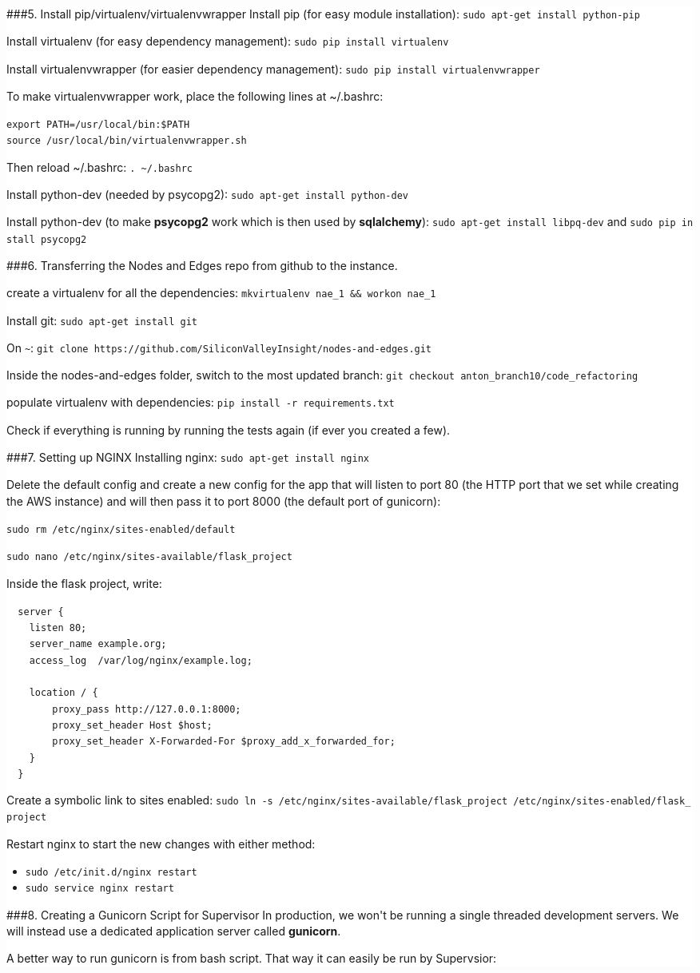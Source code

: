 ###5. Install pip/virtualenv/virtualenvwrapper
Install pip (for easy module installation): ```sudo apt-get install python-pip```

Install virtualenv (for easy dependency management): ```sudo pip install virtualenv```

Install virtualenvwrapper (for easier dependency management): ```sudo pip install virtualenvwrapper```

To make virtualenvwrapper work, place the following lines at ~/.bashrc:
```
export PATH=/usr/local/bin:$PATH
source /usr/local/bin/virtualenvwrapper.sh
```
Then reload ~/.bashrc: ```. ~/.bashrc```

Install python-dev (needed by psycopg2): ```sudo apt-get install python-dev```

Install python-dev (to make **psycopg2** work which is then used by **sqlalchemy**): ```sudo apt-get install libpq-dev``` and ```sudo pip install psycopg2``` 

###6. Transferring the Nodes and Edges repo from github to the instance.

create a virtualenv for all the dependencies: ```mkvirtualenv nae_1 && workon nae_1```

Install git: ```sudo apt-get install git```

On ```~```: ```git clone https://github.com/SiliconValleyInsight/nodes-and-edges.git```

Inside the nodes-and-edges folder, switch to the most updated branch: ```git checkout anton_branch10/code_refactoring```

populate virtualenv with dependencies: ```pip install -r requirements.txt```

Check if everything is running by running the tests again (if ever you created a few).

###7. Setting up NGINX
Installing nginx: ```sudo apt-get install nginx```

Delete the default config and create a new config for the app that will listen to port 80 (the HTTP port that we set while creating the AWS instance) and will then pass it to port 8000 (the default port of gunicorn):

```sudo rm /etc/nginx/sites-enabled/default```

```sudo nano /etc/nginx/sites-available/flask_project```

Inside the flask project, write:
```
  server {
    listen 80;
    server_name example.org;
    access_log  /var/log/nginx/example.log;

    location / {
        proxy_pass http://127.0.0.1:8000;
        proxy_set_header Host $host;
        proxy_set_header X-Forwarded-For $proxy_add_x_forwarded_for;
    }
  }
```
Create a symbolic link to sites enabled: ```sudo ln -s /etc/nginx/sites-available/flask_project /etc/nginx/sites-enabled/flask_project```

Restart nginx to start the new changes with either method:
* ```sudo /etc/init.d/nginx restart```
* ```sudo service nginx restart```

###8. Creating a Gunicorn Script for Supervisor
In production, we won't be running a single threaded development servers. We will instead use a dedicated application server called **gunicorn**.

A better way to run gunicorn is from bash script. That way it can easily be run by Supervsior:
```